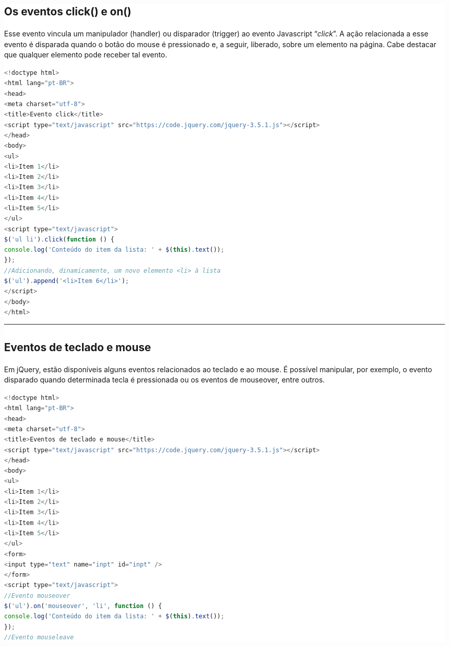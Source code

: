 ## **Os eventos click() e on()** 

Esse evento vincula um manipulador (handler) ou disparador (trigger) ao evento Javascript “*click*”. A ação relacionada a esse evento é disparada quando o botão do mouse é pressionado e, a seguir, liberado, sobre um elemento na página. Cabe destacar que qualquer elemento pode receber tal evento. 

```javascript
<!doctype html> 
<html lang="pt-BR"> 
<head> 
<meta charset="utf-8"> 
<title>Evento click</title> 
<script type="text/javascript" src="https://code.jquery.com/jquery-3.5.1.js"></script> 
</head> 
<body> 
<ul> 
<li>Item 1</li> 
<li>Item 2</li> 
<li>Item 3</li> 
<li>Item 4</li> 
<li>Item 5</li> 
</ul> 
<script type="text/javascript"> 
$('ul li').click(function () { 
console.log('Conteúdo do item da lista: ' + $(this).text()); 
}); 
//Adicionando, dinamicamente, um novo elemento <li> à lista 
$('ul').append('<li>Item 6</li>'); 
</script> 
</body> 
</html> 
``` 
**********
## **Eventos de teclado e mouse** 

Em jQuery, estão disponíveis alguns eventos relacionados ao teclado e ao mouse. É possível manipular, por exemplo, o evento disparado quando determinada tecla é pressionada ou os eventos de mouseover, entre outros. 

```javascript 
<!doctype html> 
<html lang="pt-BR"> 
<head> 
<meta charset="utf-8"> 
<title>Eventos de teclado e mouse</title> 
<script type="text/javascript" src="https://code.jquery.com/jquery-3.5.1.js"></script> 
</head> 
<body> 
<ul> 
<li>Item 1</li> 
<li>Item 2</li> 
<li>Item 3</li> 
<li>Item 4</li> 
<li>Item 5</li> 
</ul> 
<form> 
<input type="text" name="inpt" id="inpt" /> 
</form> 
<script type="text/javascript"> 
//Evento mouseover 
$('ul').on('mouseover', 'li', function () { 
console.log('Conteúdo do item da lista: ' + $(this).text()); 
}); 
//Evento mouseleave 
```